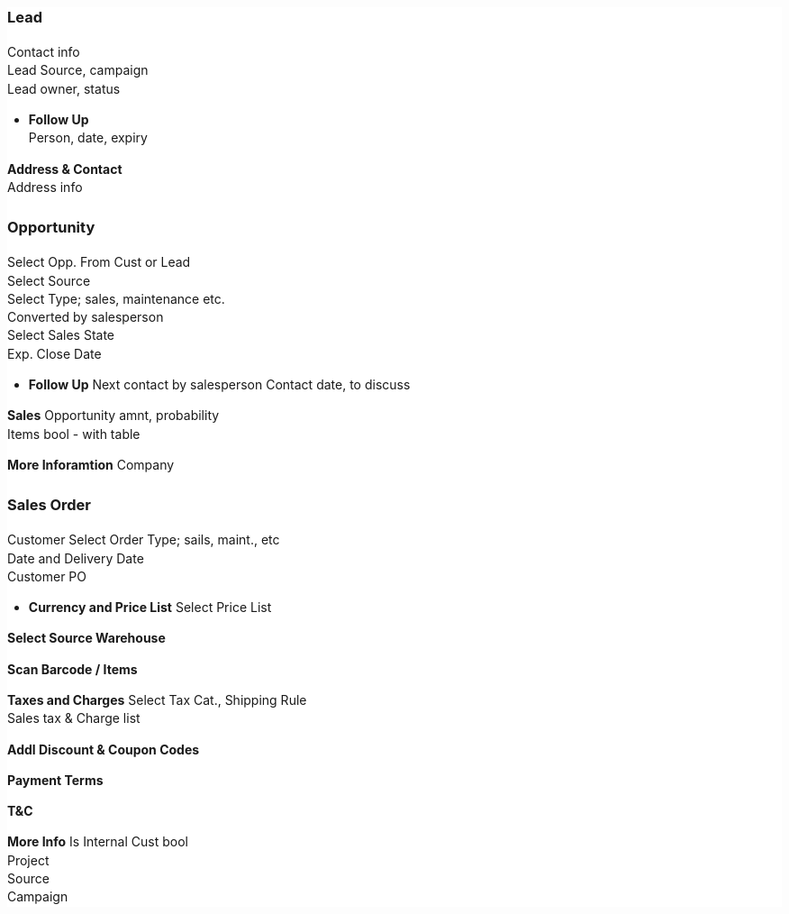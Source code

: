 ### Lead
Contact info           
Lead Source, campaign    
Lead owner, status     

* **Follow Up**  
 Person, date, expiry  

 **Address & Contact**  
 Address info

### Opportunity
Select Opp. From Cust or Lead  
Select Source  
Select Type; sales, maintenance etc.  
Converted by salesperson  
Select Sales State  
Exp. Close Date  
* **Follow Up**
 Next contact by salesperson
 Contact date, to discuss

 **Sales**
 Opportunity amnt, probability  
 Items bool - with table  
 
 **More Inforamtion**
 Company

### Sales Order
Customer
Select Order Type; sails, maint., etc  
Date and Delivery Date  
Customer PO  

* **Currency and Price List**
 Select Price List

 **Select Source Warehouse**

 **Scan Barcode / Items**

 **Taxes and Charges**
 Select Tax Cat., Shipping Rule  
 Sales tax & Charge list

 **Addl Discount & Coupon Codes**

 **Payment Terms**

 **T&C**

 **More Info**
 Is Internal Cust bool  
 Project  
 Source  
 Campaign  
